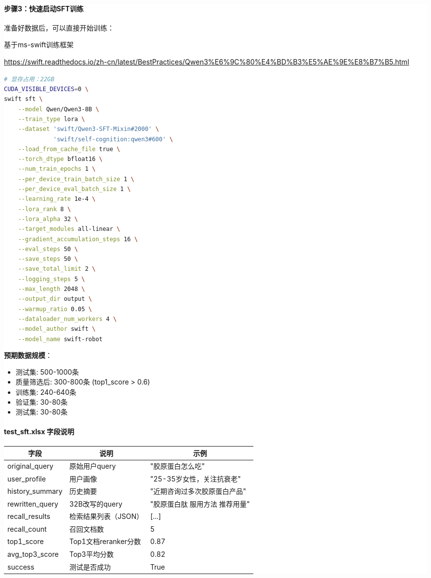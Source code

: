 #### 步骤3：快速启动SFT训练

准备好数据后，可以直接开始训练：

基于ms-swift训练框架

https://swift.readthedocs.io/zh-cn/latest/BestPractices/Qwen3%E6%9C%80%E4%BD%B3%E5%AE%9E%E8%B7%B5.html

```bash
# 显存占用：22GB
CUDA_VISIBLE_DEVICES=0 \
swift sft \
    --model Qwen/Qwen3-8B \
    --train_type lora \
    --dataset 'swift/Qwen3-SFT-Mixin#2000' \
              'swift/self-cognition:qwen3#600' \
    --load_from_cache_file true \
    --torch_dtype bfloat16 \
    --num_train_epochs 1 \
    --per_device_train_batch_size 1 \
    --per_device_eval_batch_size 1 \
    --learning_rate 1e-4 \
    --lora_rank 8 \
    --lora_alpha 32 \
    --target_modules all-linear \
    --gradient_accumulation_steps 16 \
    --eval_steps 50 \
    --save_steps 50 \
    --save_total_limit 2 \
    --logging_steps 5 \
    --max_length 2048 \
    --output_dir output \
    --warmup_ratio 0.05 \
    --dataloader_num_workers 4 \
    --model_author swift \
    --model_name swift-robot
```

**预期数据规模**：

- 测试集: 500-1000条
- 质量筛选后: 300-800条 (top1_score > 0.6)
- 训练集: 240-640条
- 验证集: 30-80条
- 测试集: 30-80条

#### test_sft.xlsx 字段说明

| 字段            | 说明                 | 示例                           |
| --------------- | -------------------- | ------------------------------ |
| original_query  | 原始用户query        | "胶原蛋白怎么吃"               |
| user_profile    | 用户画像             | "25-35岁女性，关注抗衰老"      |
| history_summary | 历史摘要             | "近期咨询过多次胶原蛋白产品"   |
| rewritten_query | 32B改写的query       | "胶原蛋白肽 服用方法 推荐用量" |
| recall_results  | 检索结果列表（JSON） | [...]                          |
| recall_count    | 召回文档数           | 5                              |
| top1_score      | Top1文档reranker分数 | 0.87                           |
| avg_top3_score  | Top3平均分数         | 0.82                           |
| success         | 测试是否成功         | True                           |
